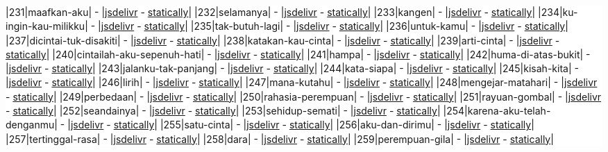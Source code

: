 |231|maafkan-aku| - |[jsdelivr](https://cdn.jsdelivr.net/gh/dbchord/c2-1-3/1-5000/1-500/maafkan-aku.png) - [statically](https://cdn.statically.io/gh/dbchord/c2-1-3/i/1-5000/1-500/maafkan-aku.png)|
|232|selamanya| - |[jsdelivr](https://cdn.jsdelivr.net/gh/dbchord/c2-1-3/1-5000/1-500/selamanya.png) - [statically](https://cdn.statically.io/gh/dbchord/c2-1-3/i/1-5000/1-500/selamanya.png)|
|233|kangen| - |[jsdelivr](https://cdn.jsdelivr.net/gh/dbchord/c2-1-3/1-5000/1-500/kangen.png) - [statically](https://cdn.statically.io/gh/dbchord/c2-1-3/i/1-5000/1-500/kangen.png)|
|234|ku-ingin-kau-milikku| - |[jsdelivr](https://cdn.jsdelivr.net/gh/dbchord/c2-1-3/1-5000/1-500/ku-ingin-kau-milikku.png) - [statically](https://cdn.statically.io/gh/dbchord/c2-1-3/i/1-5000/1-500/ku-ingin-kau-milikku.png)|
|235|tak-butuh-lagi| - |[jsdelivr](https://cdn.jsdelivr.net/gh/dbchord/c2-1-3/1-5000/1-500/tak-butuh-lagi.png) - [statically](https://cdn.statically.io/gh/dbchord/c2-1-3/i/1-5000/1-500/tak-butuh-lagi.png)|
|236|untuk-kamu| - |[jsdelivr](https://cdn.jsdelivr.net/gh/dbchord/c2-1-3/1-5000/1-500/untuk-kamu.png) - [statically](https://cdn.statically.io/gh/dbchord/c2-1-3/i/1-5000/1-500/untuk-kamu.png)|
|237|dicintai-tuk-disakiti| - |[jsdelivr](https://cdn.jsdelivr.net/gh/dbchord/c2-1-3/1-5000/1-500/dicintai-tuk-disakiti.png) - [statically](https://cdn.statically.io/gh/dbchord/c2-1-3/i/1-5000/1-500/dicintai-tuk-disakiti.png)|
|238|katakan-kau-cinta| - |[jsdelivr](https://cdn.jsdelivr.net/gh/dbchord/c2-1-3/1-5000/1-500/katakan-kau-cinta.png) - [statically](https://cdn.statically.io/gh/dbchord/c2-1-3/i/1-5000/1-500/katakan-kau-cinta.png)|
|239|arti-cinta| - |[jsdelivr](https://cdn.jsdelivr.net/gh/dbchord/c2-1-3/1-5000/1-500/arti-cinta.png) - [statically](https://cdn.statically.io/gh/dbchord/c2-1-3/i/1-5000/1-500/arti-cinta.png)|
|240|cintailah-aku-sepenuh-hati| - |[jsdelivr](https://cdn.jsdelivr.net/gh/dbchord/c2-1-3/1-5000/1-500/cintailah-aku-sepenuh-hati.png) - [statically](https://cdn.statically.io/gh/dbchord/c2-1-3/i/1-5000/1-500/cintailah-aku-sepenuh-hati.png)|
|241|hampa| - |[jsdelivr](https://cdn.jsdelivr.net/gh/dbchord/c2-1-3/1-5000/1-500/hampa.png) - [statically](https://cdn.statically.io/gh/dbchord/c2-1-3/i/1-5000/1-500/hampa.png)|
|242|huma-di-atas-bukit| - |[jsdelivr](https://cdn.jsdelivr.net/gh/dbchord/c2-1-3/1-5000/1-500/huma-di-atas-bukit.png) - [statically](https://cdn.statically.io/gh/dbchord/c2-1-3/i/1-5000/1-500/huma-di-atas-bukit.png)|
|243|jalanku-tak-panjang| - |[jsdelivr](https://cdn.jsdelivr.net/gh/dbchord/c2-1-3/1-5000/1-500/jalanku-tak-panjang.png) - [statically](https://cdn.statically.io/gh/dbchord/c2-1-3/i/1-5000/1-500/jalanku-tak-panjang.png)|
|244|kata-siapa| - |[jsdelivr](https://cdn.jsdelivr.net/gh/dbchord/c2-1-3/1-5000/1-500/kata-siapa.png) - [statically](https://cdn.statically.io/gh/dbchord/c2-1-3/i/1-5000/1-500/kata-siapa.png)|
|245|kisah-kita| - |[jsdelivr](https://cdn.jsdelivr.net/gh/dbchord/c2-1-3/1-5000/1-500/kisah-kita.png) - [statically](https://cdn.statically.io/gh/dbchord/c2-1-3/i/1-5000/1-500/kisah-kita.png)|
|246|lirih| - |[jsdelivr](https://cdn.jsdelivr.net/gh/dbchord/c2-1-3/1-5000/1-500/lirih.png) - [statically](https://cdn.statically.io/gh/dbchord/c2-1-3/i/1-5000/1-500/lirih.png)|
|247|mana-kutahu| - |[jsdelivr](https://cdn.jsdelivr.net/gh/dbchord/c2-1-3/1-5000/1-500/mana-kutahu.png) - [statically](https://cdn.statically.io/gh/dbchord/c2-1-3/i/1-5000/1-500/mana-kutahu.png)|
|248|mengejar-matahari| - |[jsdelivr](https://cdn.jsdelivr.net/gh/dbchord/c2-1-3/1-5000/1-500/mengejar-matahari.png) - [statically](https://cdn.statically.io/gh/dbchord/c2-1-3/i/1-5000/1-500/mengejar-matahari.png)|
|249|perbedaan| - |[jsdelivr](https://cdn.jsdelivr.net/gh/dbchord/c2-1-3/1-5000/1-500/perbedaan.png) - [statically](https://cdn.statically.io/gh/dbchord/c2-1-3/i/1-5000/1-500/perbedaan.png)|
|250|rahasia-perempuan| - |[jsdelivr](https://cdn.jsdelivr.net/gh/dbchord/c2-1-3/1-5000/1-500/rahasia-perempuan.png) - [statically](https://cdn.statically.io/gh/dbchord/c2-1-3/i/1-5000/1-500/rahasia-perempuan.png)|
|251|rayuan-gombal| - |[jsdelivr](https://cdn.jsdelivr.net/gh/dbchord/c2-1-3/1-5000/1-500/rayuan-gombal.png) - [statically](https://cdn.statically.io/gh/dbchord/c2-1-3/i/1-5000/1-500/rayuan-gombal.png)|
|252|seandainya| - |[jsdelivr](https://cdn.jsdelivr.net/gh/dbchord/c2-1-3/1-5000/1-500/seandainya.png) - [statically](https://cdn.statically.io/gh/dbchord/c2-1-3/i/1-5000/1-500/seandainya.png)|
|253|sehidup-semati| - |[jsdelivr](https://cdn.jsdelivr.net/gh/dbchord/c2-1-3/1-5000/1-500/sehidup-semati.png) - [statically](https://cdn.statically.io/gh/dbchord/c2-1-3/i/1-5000/1-500/sehidup-semati.png)|
|254|karena-aku-telah-denganmu| - |[jsdelivr](https://cdn.jsdelivr.net/gh/dbchord/c2-1-3/1-5000/1-500/karena-aku-telah-denganmu.png) - [statically](https://cdn.statically.io/gh/dbchord/c2-1-3/i/1-5000/1-500/karena-aku-telah-denganmu.png)|
|255|satu-cinta| - |[jsdelivr](https://cdn.jsdelivr.net/gh/dbchord/c2-1-3/1-5000/1-500/satu-cinta.png) - [statically](https://cdn.statically.io/gh/dbchord/c2-1-3/i/1-5000/1-500/satu-cinta.png)|
|256|aku-dan-dirimu| - |[jsdelivr](https://cdn.jsdelivr.net/gh/dbchord/c2-1-3/1-5000/1-500/aku-dan-dirimu.png) - [statically](https://cdn.statically.io/gh/dbchord/c2-1-3/i/1-5000/1-500/aku-dan-dirimu.png)|
|257|tertinggal-rasa| - |[jsdelivr](https://cdn.jsdelivr.net/gh/dbchord/c2-1-3/1-5000/1-500/tertinggal-rasa.png) - [statically](https://cdn.statically.io/gh/dbchord/c2-1-3/i/1-5000/1-500/tertinggal-rasa.png)|
|258|dara| - |[jsdelivr](https://cdn.jsdelivr.net/gh/dbchord/c2-1-3/1-5000/1-500/dara.png) - [statically](https://cdn.statically.io/gh/dbchord/c2-1-3/i/1-5000/1-500/dara.png)|
|259|perempuan-gila| - |[jsdelivr](https://cdn.jsdelivr.net/gh/dbchord/c2-1-3/1-5000/1-500/perempuan-gila.png) - [statically](https://cdn.statically.io/gh/dbchord/c2-1-3/i/1-5000/1-500/perempuan-gila.png)|